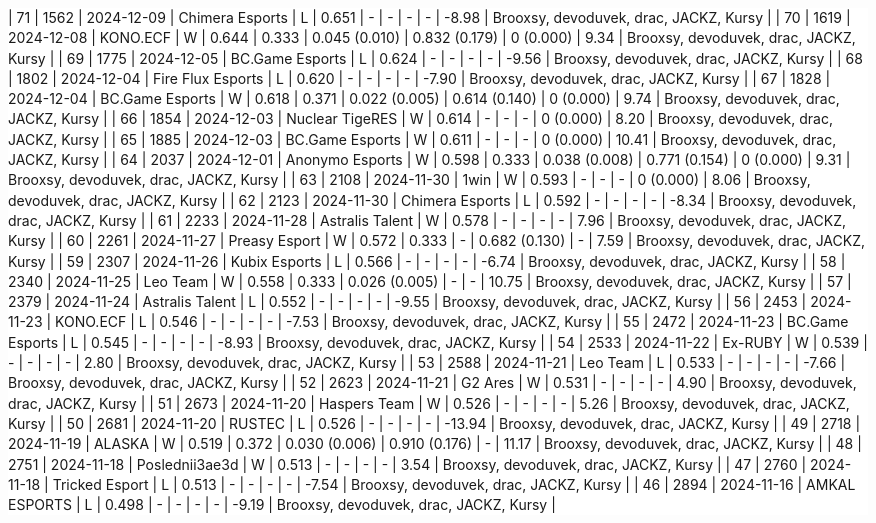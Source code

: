 |           71 |     1562 | 2024-12-09 | Chimera Esports                           | L   | 0.651      | -            | -                | -                | -         |    -8.98 | Brooxsy, devoduvek, drac, JACKZ, Kursy    |
|           70 |     1619 | 2024-12-08 | KONO.ECF                                  | W   | 0.644      | 0.333        | 0.045 (0.010)    | 0.832 (0.179)    | 0 (0.000) |     9.34 | Brooxsy, devoduvek, drac, JACKZ, Kursy    |
|           69 |     1775 | 2024-12-05 | BC.Game Esports                           | L   | 0.624      | -            | -                | -                | -         |    -9.56 | Brooxsy, devoduvek, drac, JACKZ, Kursy    |
|           68 |     1802 | 2024-12-04 | Fire Flux Esports                         | L   | 0.620      | -            | -                | -                | -         |    -7.90 | Brooxsy, devoduvek, drac, JACKZ, Kursy    |
|           67 |     1828 | 2024-12-04 | BC.Game Esports                           | W   | 0.618      | 0.371        | 0.022 (0.005)    | 0.614 (0.140)    | 0 (0.000) |     9.74 | Brooxsy, devoduvek, drac, JACKZ, Kursy    |
|           66 |     1854 | 2024-12-03 | Nuclear TigeRES                           | W   | 0.614      | -            | -                | -                | 0 (0.000) |     8.20 | Brooxsy, devoduvek, drac, JACKZ, Kursy    |
|           65 |     1885 | 2024-12-03 | BC.Game Esports                           | W   | 0.611      | -            | -                | -                | 0 (0.000) |    10.41 | Brooxsy, devoduvek, drac, JACKZ, Kursy    |
|           64 |     2037 | 2024-12-01 | Anonymo Esports                           | W   | 0.598      | 0.333        | 0.038 (0.008)    | 0.771 (0.154)    | 0 (0.000) |     9.31 | Brooxsy, devoduvek, drac, JACKZ, Kursy    |
|           63 |     2108 | 2024-11-30 | 1win                                      | W   | 0.593      | -            | -                | -                | 0 (0.000) |     8.06 | Brooxsy, devoduvek, drac, JACKZ, Kursy    |
|           62 |     2123 | 2024-11-30 | Chimera Esports                           | L   | 0.592      | -            | -                | -                | -         |    -8.34 | Brooxsy, devoduvek, drac, JACKZ, Kursy    |
|           61 |     2233 | 2024-11-28 | Astralis Talent                           | W   | 0.578      | -            | -                | -                | -         |     7.96 | Brooxsy, devoduvek, drac, JACKZ, Kursy    |
|           60 |     2261 | 2024-11-27 | Preasy Esport                             | W   | 0.572      | 0.333        | -                | 0.682 (0.130)    | -         |     7.59 | Brooxsy, devoduvek, drac, JACKZ, Kursy    |
|           59 |     2307 | 2024-11-26 | Kubix Esports                             | L   | 0.566      | -            | -                | -                | -         |    -6.74 | Brooxsy, devoduvek, drac, JACKZ, Kursy    |
|           58 |     2340 | 2024-11-25 | Leo Team                                  | W   | 0.558      | 0.333        | 0.026 (0.005)    | -                | -         |    10.75 | Brooxsy, devoduvek, drac, JACKZ, Kursy    |
|           57 |     2379 | 2024-11-24 | Astralis Talent                           | L   | 0.552      | -            | -                | -                | -         |    -9.55 | Brooxsy, devoduvek, drac, JACKZ, Kursy    |
|           56 |     2453 | 2024-11-23 | KONO.ECF                                  | L   | 0.546      | -            | -                | -                | -         |    -7.53 | Brooxsy, devoduvek, drac, JACKZ, Kursy    |
|           55 |     2472 | 2024-11-23 | BC.Game Esports                           | L   | 0.545      | -            | -                | -                | -         |    -8.93 | Brooxsy, devoduvek, drac, JACKZ, Kursy    |
|           54 |     2533 | 2024-11-22 | Ex-RUBY                                   | W   | 0.539      | -            | -                | -                | -         |     2.80 | Brooxsy, devoduvek, drac, JACKZ, Kursy    |
|           53 |     2588 | 2024-11-21 | Leo Team                                  | L   | 0.533      | -            | -                | -                | -         |    -7.66 | Brooxsy, devoduvek, drac, JACKZ, Kursy    |
|           52 |     2623 | 2024-11-21 | G2 Ares                                   | W   | 0.531      | -            | -                | -                | -         |     4.90 | Brooxsy, devoduvek, drac, JACKZ, Kursy    |
|           51 |     2673 | 2024-11-20 | Haspers Team                              | W   | 0.526      | -            | -                | -                | -         |     5.26 | Brooxsy, devoduvek, drac, JACKZ, Kursy    |
|           50 |     2681 | 2024-11-20 | RUSTEC                                    | L   | 0.526      | -            | -                | -                | -         |   -13.94 | Brooxsy, devoduvek, drac, JACKZ, Kursy    |
|           49 |     2718 | 2024-11-19 | ALASKA                                    | W   | 0.519      | 0.372        | 0.030 (0.006)    | 0.910 (0.176)    | -         |    11.17 | Brooxsy, devoduvek, drac, JACKZ, Kursy    |
|           48 |     2751 | 2024-11-18 | Poslednii3ae3d                            | W   | 0.513      | -            | -                | -                | -         |     3.54 | Brooxsy, devoduvek, drac, JACKZ, Kursy    |
|           47 |     2760 | 2024-11-18 | Tricked Esport                            | L   | 0.513      | -            | -                | -                | -         |    -7.54 | Brooxsy, devoduvek, drac, JACKZ, Kursy    |
|           46 |     2894 | 2024-11-16 | AMKAL ESPORTS                             | L   | 0.498      | -            | -                | -                | -         |    -9.19 | Brooxsy, devoduvek, drac, JACKZ, Kursy    |